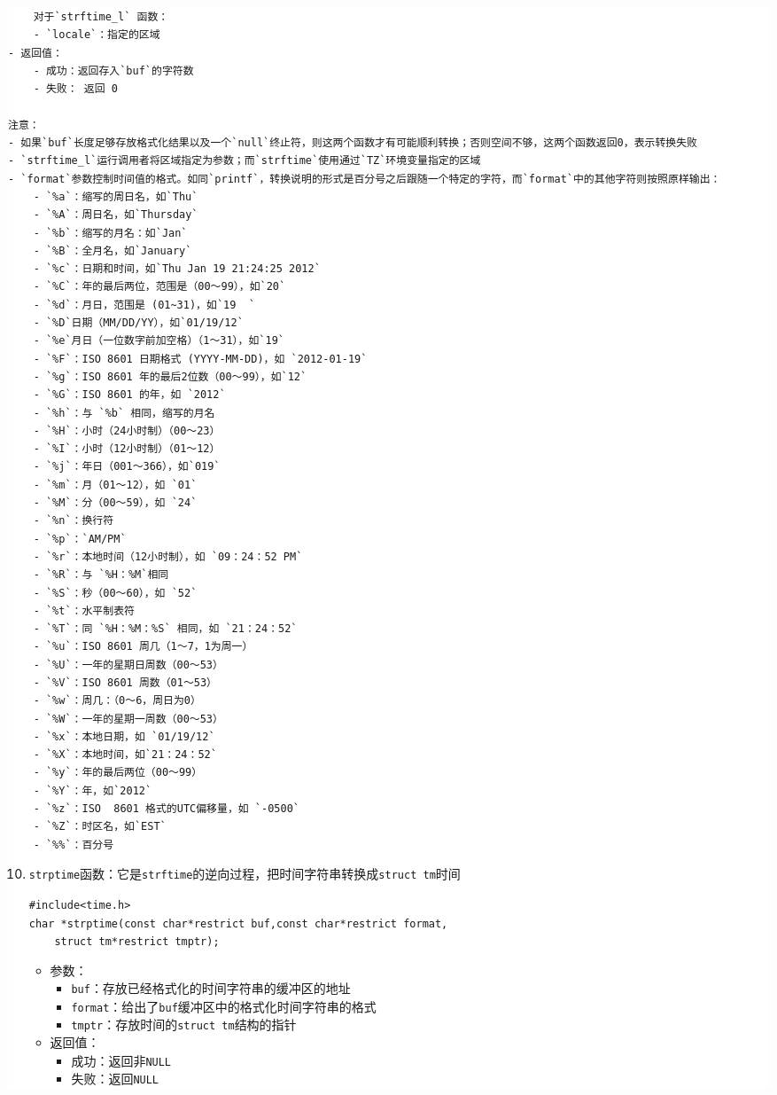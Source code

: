 		对于`strftime_l` 函数：
		- `locale`：指定的区域
	- 返回值：
		- 成功：返回存入`buf`的字符数
		- 失败： 返回 0

	注意：
	- 如果`buf`长度足够存放格式化结果以及一个`null`终止符，则这两个函数才有可能顺利转换；否则空间不够，这两个函数返回0，表示转换失败
	- `strftime_l`运行调用者将区域指定为参数；而`strftime`使用通过`TZ`环境变量指定的区域
	- `format`参数控制时间值的格式。如同`printf`，转换说明的形式是百分号之后跟随一个特定的字符，而`format`中的其他字符则按照原样输出：
		- `%a`：缩写的周日名，如`Thu`
		- `%A`：周日名，如`Thursday`
		- `%b`：缩写的月名：如`Jan`
		- `%B`：全月名，如`January`
		- `%c`：日期和时间，如`Thu Jan 19 21:24:25 2012`
		- `%C`：年的最后两位，范围是（00～99），如`20`
		- `%d`：月日，范围是 (01~31)，如`19	`
		- `%D`日期（MM/DD/YY），如`01/19/12`
		- `%e`月日（一位数字前加空格）（1～31），如`19`
		- `%F`：ISO 8601 日期格式 (YYYY-MM-DD)，如 `2012-01-19`
		- `%g`：ISO 8601 年的最后2位数（00～99），如`12`
		- `%G`：ISO 8601 的年，如 `2012`
		- `%h`：与 `%b` 相同，缩写的月名
		- `%H`：小时（24小时制）（00～23）
		- `%I`：小时（12小时制）（01～12）
		- `%j`：年日（001～366），如`019`
		- `%m`：月（01～12），如 `01`
		- `%M`：分（00～59），如 `24`
		- `%n`：换行符
		- `%p`：`AM/PM`
		- `%r`：本地时间（12小时制），如 `09：24：52 PM`
		- `%R`：与 `%H：%M`相同
		- `%S`：秒（00～60），如 `52`
		- `%t`：水平制表符
		- `%T`：同 `%H：%M：%S` 相同，如 `21：24：52`
		- `%u`：ISO 8601 周几（1～7，1为周一）
		- `%U`：一年的星期日周数（00～53）
		- `%V`：ISO 8601 周数（01～53）
		- `%w`：周几：（0～6，周日为0）
		- `%W`：一年的星期一周数（00～53）
		- `%x`：本地日期，如 `01/19/12`
		- `%X`：本地时间，如`21：24：52`
		- `%y`：年的最后两位（00～99）
		- `%Y`：年，如`2012`
		- `%z`：ISO  8601 格式的UTC偏移量，如 `-0500`
		- `%Z`：时区名，如`EST`
		- `%%`：百分号

10. `strptime`函数：它是`strftime`的逆向过程，把时间字符串转换成`struct tm`时间

	```
	#include<time.h>
	char *strptime(const char*restrict buf,const char*restrict format,
		struct tm*restrict tmptr);
	```
	- 参数：
		- `buf`：存放已经格式化的时间字符串的缓冲区的地址
		- `format`：给出了`buf`缓冲区中的格式化时间字符串的格式
		- `tmptr`：存放时间的`struct tm`结构的指针
	- 返回值：
		- 成功：返回非`NULL`
		- 失败：返回`NULL`
